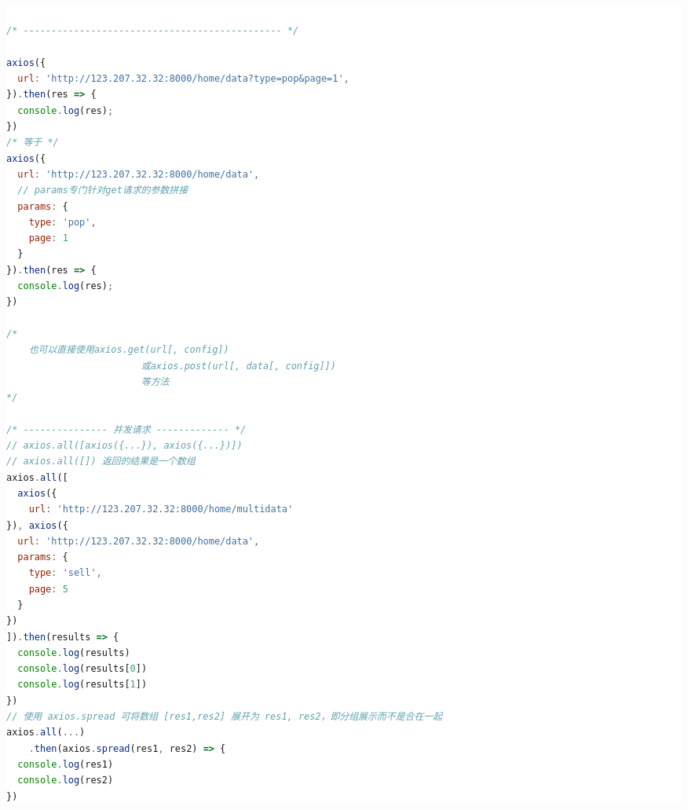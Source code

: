 ```javascript

/* ---------------------------------------------- */

axios({
  url: 'http://123.207.32.32:8000/home/data?type=pop&page=1',
}).then(res => {
  console.log(res); 
})
/* 等于 */
axios({
  url: 'http://123.207.32.32:8000/home/data',
  // params专门针对get请求的参数拼接
  params: {
    type: 'pop',
    page: 1
  }
}).then(res => {
  console.log(res); 
})

/*
	也可以直接使用axios.get(url[, config])
						或axios.post(url[, data[, config]])
						等方法
*/

/* --------------- 并发请求 ------------- */
// axios.all([axios({...}), axios({...})])
// axios.all([]) 返回的结果是一个数组
axios.all([
  axios({
  	url: 'http://123.207.32.32:8000/home/multidata'
}), axios({
  url: 'http://123.207.32.32:8000/home/data',
  params: {
    type: 'sell',
    page: 5
  }
})
]).then(results => {
  console.log(results)
  console.log(results[0])
  console.log(results[1])
})
// 使用 axios.spread 可将数组 [res1,res2] 展开为 res1, res2，即分组展示而不是合在一起
axios.all(...)
	.then(axios.spread(res1, res2) => {
  console.log(res1)
  console.log(res2)
})
```
